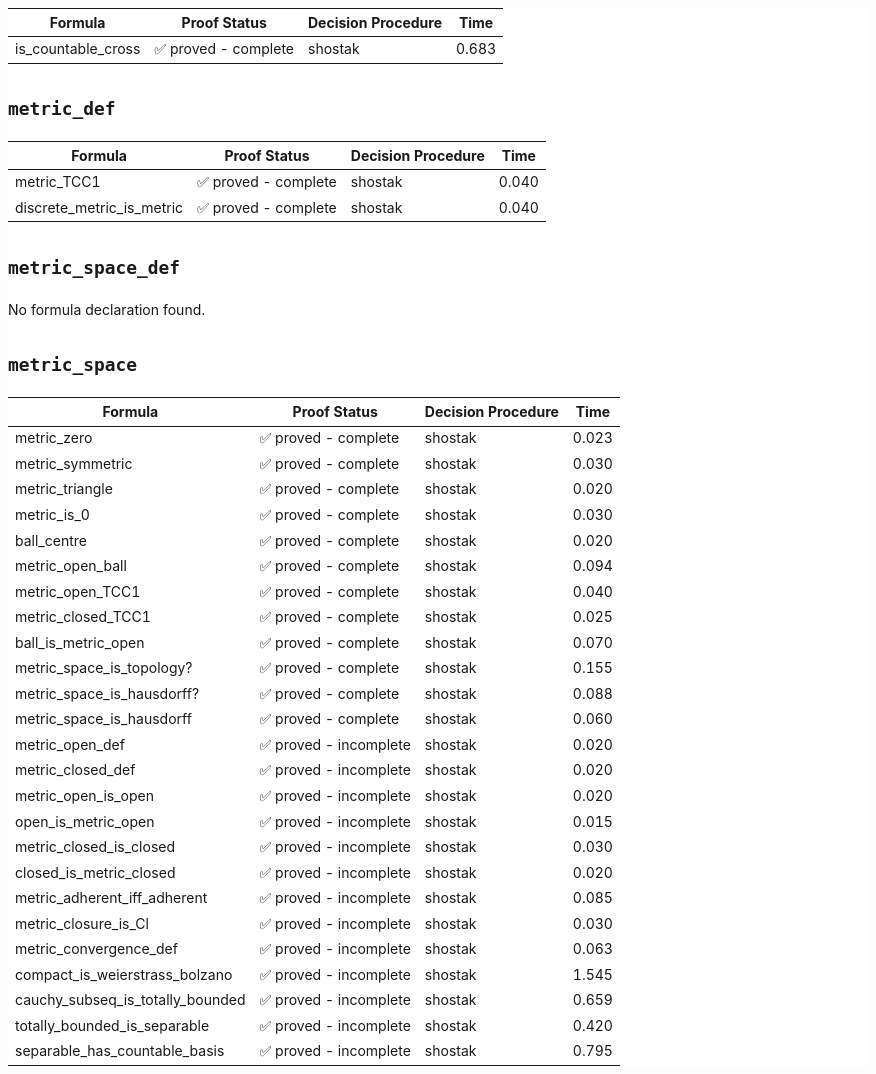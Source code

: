 | Formula | Proof Status | Decision Procedure | Time |
| ---     | ---          | ---                | ---  |
|is_countable_cross|✅ proved - complete|shostak|0.683|

## `metric_def`

| Formula | Proof Status | Decision Procedure | Time |
| ---     | ---          | ---                | ---  |
|metric_TCC1|✅ proved - complete|shostak|0.040|
|discrete_metric_is_metric|✅ proved - complete|shostak|0.040|

## `metric_space_def`
No formula declaration found.
## `metric_space`

| Formula | Proof Status | Decision Procedure | Time |
| ---     | ---          | ---                | ---  |
|metric_zero|✅ proved - complete|shostak|0.023|
|metric_symmetric|✅ proved - complete|shostak|0.030|
|metric_triangle|✅ proved - complete|shostak|0.020|
|metric_is_0|✅ proved - complete|shostak|0.030|
|ball_centre|✅ proved - complete|shostak|0.020|
|metric_open_ball|✅ proved - complete|shostak|0.094|
|metric_open_TCC1|✅ proved - complete|shostak|0.040|
|metric_closed_TCC1|✅ proved - complete|shostak|0.025|
|ball_is_metric_open|✅ proved - complete|shostak|0.070|
|metric_space_is_topology?|✅ proved - complete|shostak|0.155|
|metric_space_is_hausdorff?|✅ proved - complete|shostak|0.088|
|metric_space_is_hausdorff|✅ proved - complete|shostak|0.060|
|metric_open_def|✅ proved - incomplete|shostak|0.020|
|metric_closed_def|✅ proved - incomplete|shostak|0.020|
|metric_open_is_open|✅ proved - incomplete|shostak|0.020|
|open_is_metric_open|✅ proved - incomplete|shostak|0.015|
|metric_closed_is_closed|✅ proved - incomplete|shostak|0.030|
|closed_is_metric_closed|✅ proved - incomplete|shostak|0.020|
|metric_adherent_iff_adherent|✅ proved - incomplete|shostak|0.085|
|metric_closure_is_Cl|✅ proved - incomplete|shostak|0.030|
|metric_convergence_def|✅ proved - incomplete|shostak|0.063|
|compact_is_weierstrass_bolzano|✅ proved - incomplete|shostak|1.545|
|cauchy_subseq_is_totally_bounded|✅ proved - incomplete|shostak|0.659|
|totally_bounded_is_separable|✅ proved - incomplete|shostak|0.420|
|separable_has_countable_basis|✅ proved - incomplete|shostak|0.795|
